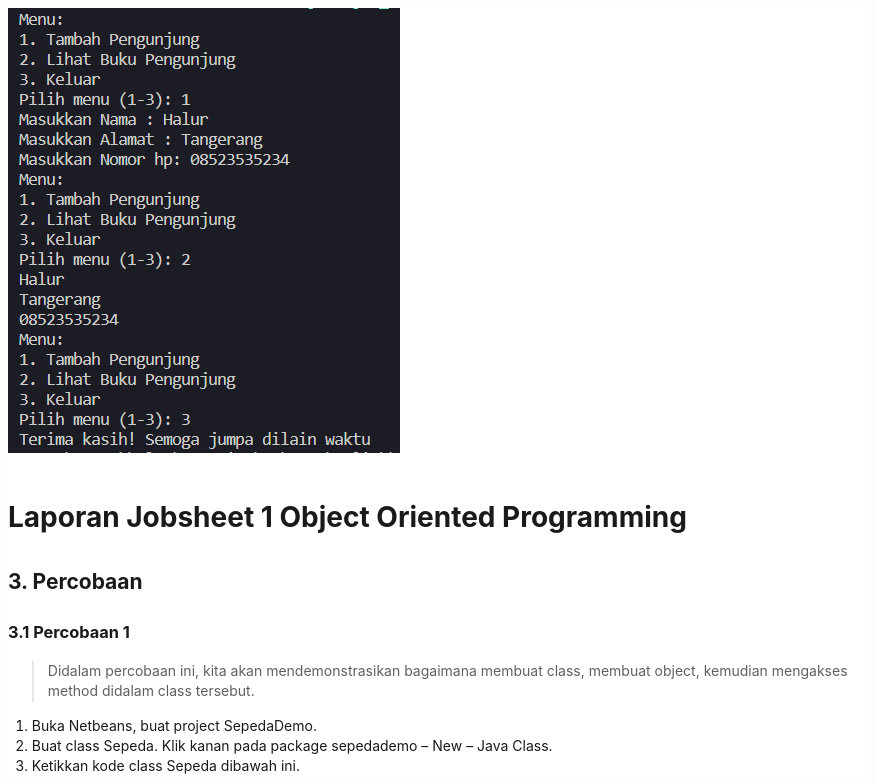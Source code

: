 <img src = "img/hasilBukuPengunjung.png">



# **Laporan Jobsheet 1 Object Oriented Programming**




## **3. Percobaan**
### **3.1 Percobaan 1**
><p>Didalam percobaan ini, kita akan mendemonstrasikan bagaimana membuat class, membuat object, kemudian mengakses method didalam class tersebut.
1. Buka Netbeans, buat project SepedaDemo.
2. Buat class Sepeda. Klik kanan pada package sepedademo – New – Java Class.
3. Ketikkan kode class Sepeda dibawah ini.<p>

